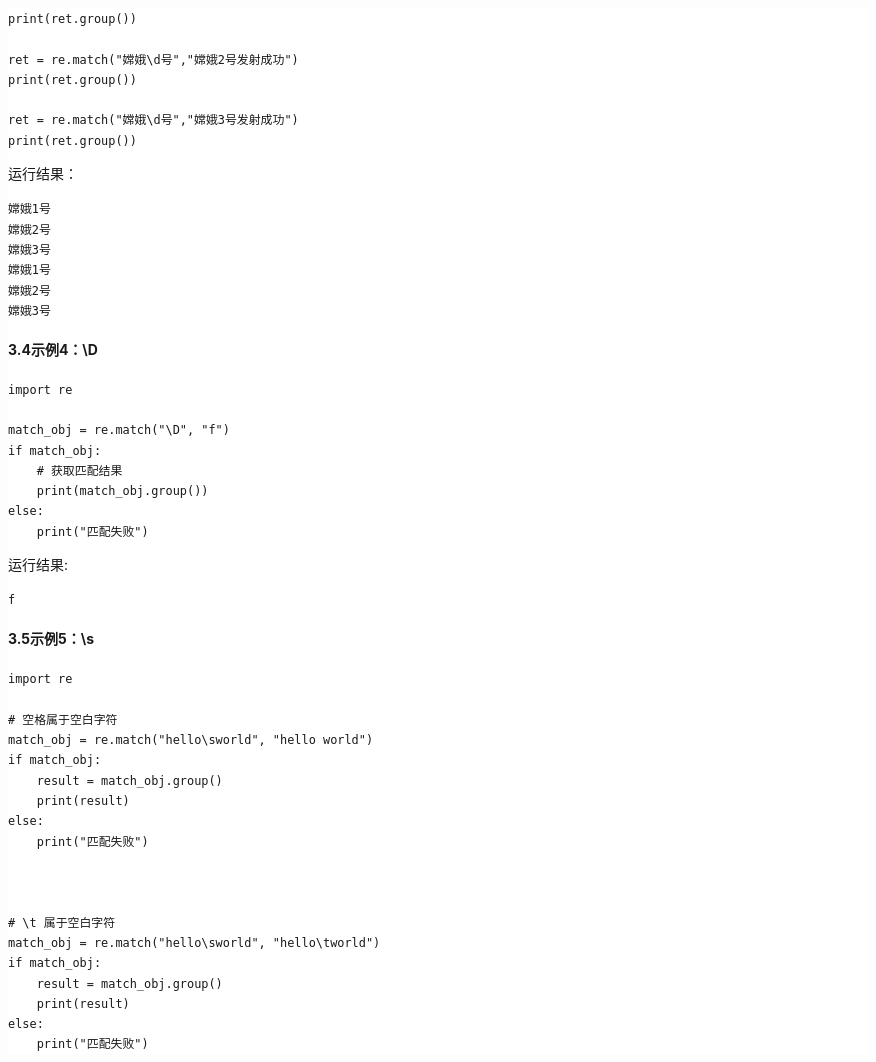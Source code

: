 ```
print(ret.group())

ret = re.match("嫦娥\d号","嫦娥2号发射成功") 
print(ret.group())

ret = re.match("嫦娥\d号","嫦娥3号发射成功") 
print(ret.group())

```

运行结果：

```
嫦娥1号
嫦娥2号
嫦娥3号
嫦娥1号
嫦娥2号
嫦娥3号

```

#### 3.4示例4：\D

```
import re

match_obj = re.match("\D", "f")
if match_obj:
    # 获取匹配结果
    print(match_obj.group())
else:
    print("匹配失败")
```

运行结果:

```
f

```

#### 3.5示例5：\s

```
import re

# 空格属于空白字符
match_obj = re.match("hello\sworld", "hello world")
if match_obj:
    result = match_obj.group()
    print(result)
else:
    print("匹配失败")



# \t 属于空白字符
match_obj = re.match("hello\sworld", "hello\tworld")
if match_obj:
    result = match_obj.group()
    print(result)
else:
    print("匹配失败")
```
